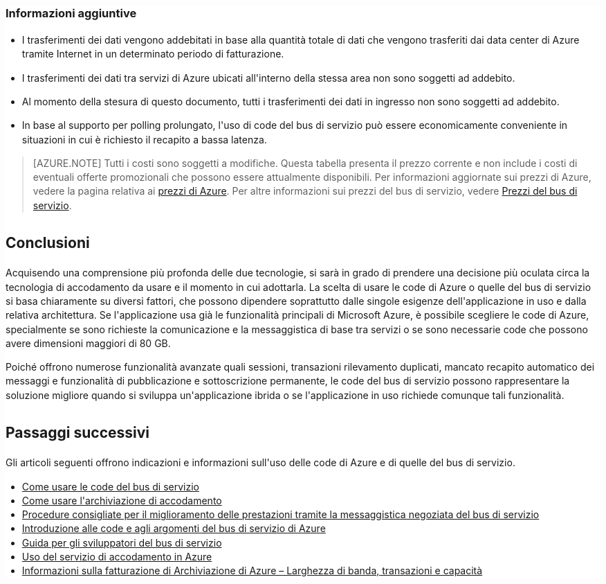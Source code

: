 ### Informazioni aggiuntive

- I trasferimenti dei dati vengono addebitati in base alla quantità totale di dati che vengono trasferiti dai data center di Azure tramite Internet in un determinato periodo di fatturazione.

- I trasferimenti dei dati tra servizi di Azure ubicati all'interno della stessa area non sono soggetti ad addebito.

- Al momento della stesura di questo documento, tutti i trasferimenti dei dati in ingresso non sono soggetti ad addebito.

- In base al supporto per polling prolungato, l'uso di code del bus di servizio può essere economicamente conveniente in situazioni in cui è richiesto il recapito a bassa latenza.

>[AZURE.NOTE] Tutti i costi sono soggetti a modifiche. Questa tabella presenta il prezzo corrente e non include i costi di eventuali offerte promozionali che possono essere attualmente disponibili. Per informazioni aggiornate sui prezzi di Azure, vedere la pagina relativa ai [prezzi di Azure](https://azure.microsoft.com/pricing/). Per altre informazioni sui prezzi del bus di servizio, vedere [Prezzi del bus di servizio](https://azure.microsoft.com/pricing/details/service-bus/).

## Conclusioni

Acquisendo una comprensione più profonda delle due tecnologie, si sarà in grado di prendere una decisione più oculata circa la tecnologia di accodamento da usare e il momento in cui adottarla. La scelta di usare le code di Azure o quelle del bus di servizio si basa chiaramente su diversi fattori, che possono dipendere soprattutto dalle singole esigenze dell'applicazione in uso e dalla relativa architettura. Se l'applicazione usa già le funzionalità principali di Microsoft Azure, è possibile scegliere le code di Azure, specialmente se sono richieste la comunicazione e la messaggistica di base tra servizi o se sono necessarie code che possono avere dimensioni maggiori di 80 GB.

Poiché offrono numerose funzionalità avanzate quali sessioni, transazioni rilevamento duplicati, mancato recapito automatico dei messaggi e funzionalità di pubblicazione e sottoscrizione permanente, le code del bus di servizio possono rappresentare la soluzione migliore quando si sviluppa un'applicazione ibrida o se l'applicazione in uso richiede comunque tali funzionalità.

## Passaggi successivi

Gli articoli seguenti offrono indicazioni e informazioni sull'uso delle code di Azure e di quelle del bus di servizio.

- [Come usare le code del bus di servizio](service-bus-dotnet-get-started-with-queues.md)
- [Come usare l'archiviazione di accodamento](../storage/storage-dotnet-how-to-use-queues.md)
- [Procedure consigliate per il miglioramento delle prestazioni tramite la messaggistica negoziata del bus di servizio](service-bus-performance-improvements.md)
- [Introduzione alle code e agli argomenti del bus di servizio di Azure](http://www.code-magazine.com/article.aspx?quickid=1112041)
- [Guida per gli sviluppatori del bus di servizio](http://www.cloudcasts.net/devguide/Default.aspx?id=11030)
- [Uso del servizio di accodamento in Azure](http://www.developerfusion.com/article/120197/using-the-queuing-service-in-windows-azure/)
- [Informazioni sulla fatturazione di Archiviazione di Azure – Larghezza di banda, transazioni e capacità](http://blogs.msdn.com/b/windowsazurestorage/archive/2010/07/09/understanding-windows-azure-storage-billing-bandwidth-transactions-and-capacity.aspx)

[portale di Azure]: https://portal.azure.com
 

